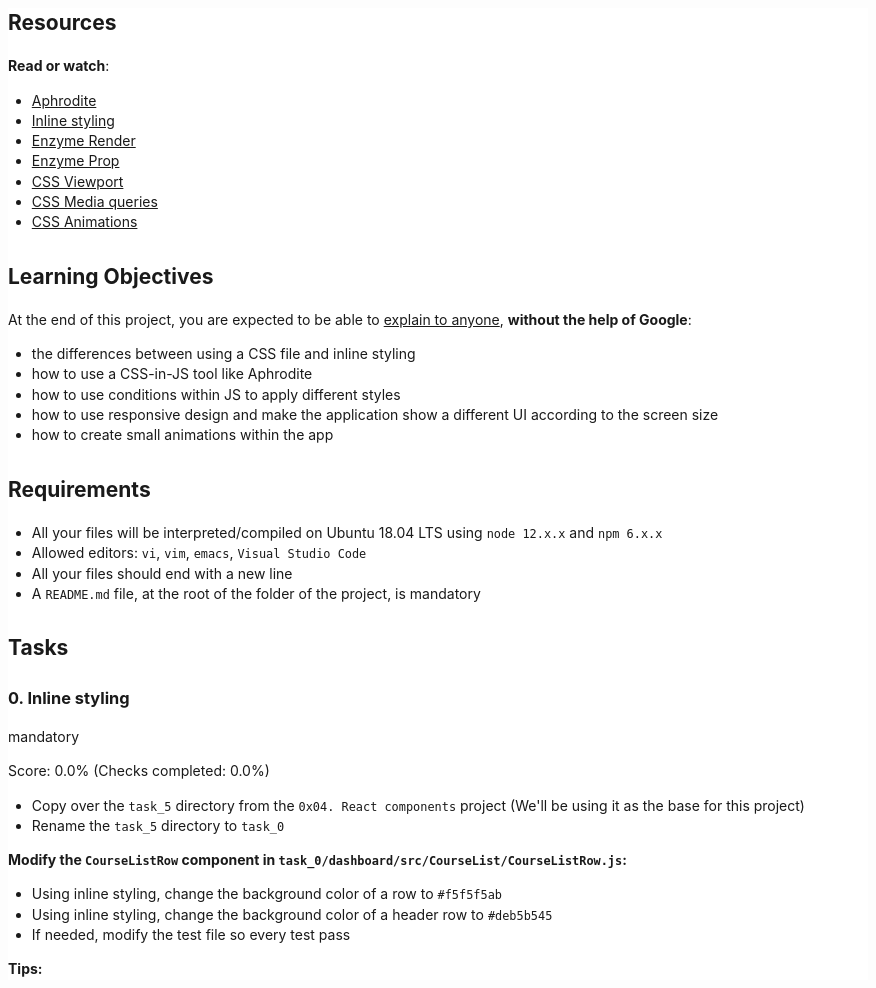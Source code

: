 Resources
---------

**Read or watch**:

-   [Aphrodite](https://intranet.alxswe.com/rltoken/DfGvHrI6zsKtKFEYWajLoA "Aphrodite")
-   [Inline styling](https://intranet.alxswe.com/rltoken/s2il-pXJvk6Lxj6BmAWG9Q "Inline styling")
-   [Enzyme Render](https://intranet.alxswe.com/rltoken/hX2sEidBZzVuGUNhCv3MWA "Enzyme Render")
-   [Enzyme Prop](https://intranet.alxswe.com/rltoken/lhm4Qeyjz3oyCa6C4zgzCQ "Enzyme Prop")
-   [CSS Viewport](https://intranet.alxswe.com/rltoken/IegHHFC5DpSqXeHIccDZDg "CSS Viewport")
-   [CSS Media queries](https://intranet.alxswe.com/rltoken/6-GPqaJjRsdE9qgy_8ZTpg "CSS Media queries")
-   [CSS Animations](https://intranet.alxswe.com/rltoken/z02z0ouci-gTwD0zDk5Kcw "CSS Animations")

Learning Objectives
-------------------

At the end of this project, you are expected to be able to [explain to anyone](https://intranet.alxswe.com/rltoken/1SdjdzLeEkHh5JYyHEb3kw "explain to anyone"), **without the help of Google**:

-   the differences between using a CSS file and inline styling
-   how to use a CSS-in-JS tool like Aphrodite
-   how to use conditions within JS to apply different styles
-   how to use responsive design and make the application show a different UI according to the screen size
-   how to create small animations within the app

Requirements
------------

-   All your files will be interpreted/compiled on Ubuntu 18.04 LTS using `node 12.x.x` and `npm 6.x.x`
-   Allowed editors: `vi`, `vim`, `emacs`, `Visual Studio Code`
-   All your files should end with a new line
-   A `README.md` file, at the root of the folder of the project, is mandatory

Tasks
-----

### 0\. Inline styling

mandatory

Score: 0.0% (Checks completed: 0.0%)

-   Copy over the `task_5` directory from the `0x04. React components` project (We'll be using it as the base for this project)
-   Rename the `task_5` directory to `task_0`

**Modify the `CourseListRow` component in `task_0/dashboard/src/CourseList/CourseListRow.js`:**

-   Using inline styling, change the background color of a row to `#f5f5f5ab`
-   Using inline styling, change the background color of a header row to `#deb5b545`
-   If needed, modify the test file so every test pass

**Tips:**
